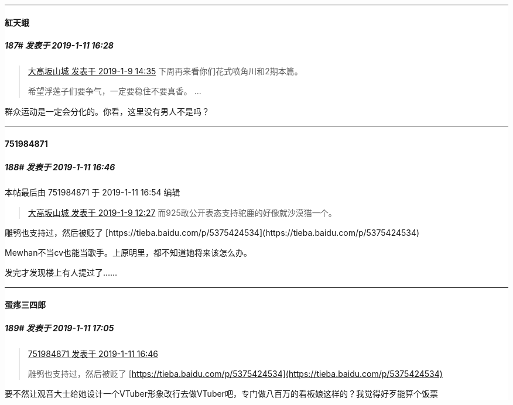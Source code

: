 





*****

####  紅天蛾  
##### 187#       发表于 2019-1-11 16:28



<blockquote><a href="httphttps://bbs.saraba1st.com/2b/forum.php?mod=redirect&amp;goto=findpost&amp;pid=42213450&amp;ptid=1786645" target="_blank">大高坂山城 发表于 2019-1-9 14:35</a>
下周再来看你们花式喷角川和2期本篇。

希望浮莲子们要争气，一定要稳住不要真香。 ...</blockquote>
群众运动是一定会分化的。你看，这里没有男人不是吗？







*****

####  751984871  
##### 188#       发表于 2019-1-11 16:46



 本帖最后由 751984871 于 2019-1-11 16:54 编辑 
<blockquote><a href="httphttps://bbs.saraba1st.com/2b/forum.php?mod=redirect&amp;goto=findpost&amp;pid=42211894&amp;ptid=1786645" target="_blank">大高坂山城 发表于 2019-1-9 12:27</a>
而925敢公开表态支持驼鹿的好像就沙漠猫一个。</blockquote>
雕鸮也支持过，然后被贬了
[https://tieba.baidu.com/p/5375424534](https://tieba.baidu.com/p/5375424534)


Mewhan不当cv也能当歌手。上原明里，都不知道她将来该怎么办。



发完才发现楼上有人提过了……







*****

####  蛋疼三四郎  
##### 189#       发表于 2019-1-11 17:05



<blockquote><a href="httphttps://bbs.saraba1st.com/2b/forum.php?mod=redirect&amp;goto=findpost&amp;pid=42240402&amp;ptid=1786645" target="_blank">751984871 发表于 2019-1-11 16:46</a>

雕鸮也支持过，然后被贬了
[https://tieba.baidu.com/p/5375424534](https://tieba.baidu.com/p/5375424534)</blockquote>
要不然让观音大士给她设计一个VTuber形象改行去做VTuber吧，专门做八百万的看板娘这样的？我觉得好歹能算个饭票
